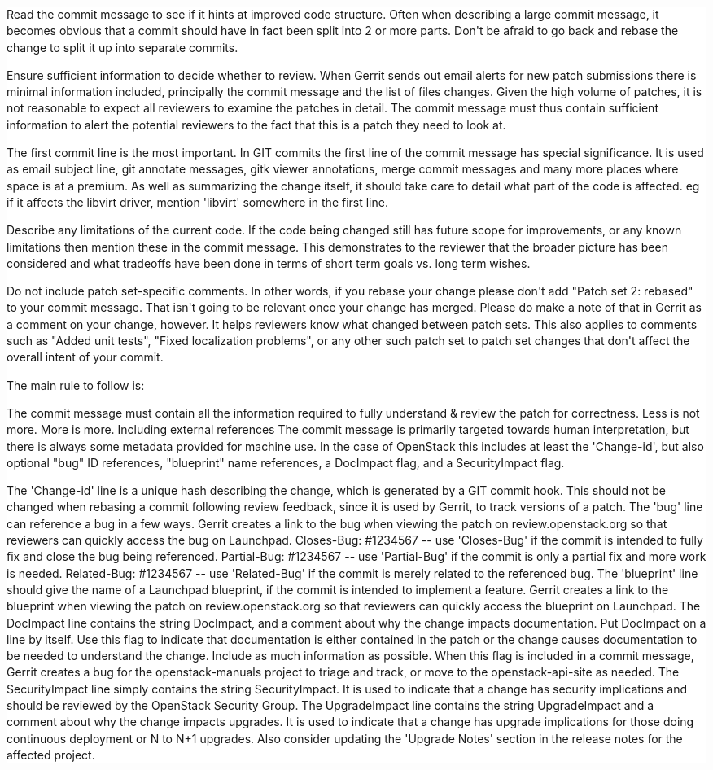 Read the commit message to see if it hints at improved code structure.
Often when describing a large commit message, it becomes obvious that a commit should have in fact been split into 2 or more parts. Don't be afraid to go back and rebase the change to split it up into separate commits.

Ensure sufficient information to decide whether to review.
When Gerrit sends out email alerts for new patch submissions there is minimal information included, principally the commit message and the list of files changes. Given the high volume of patches, it is not reasonable to expect all reviewers to examine the patches in detail. The commit message must thus contain sufficient information to alert the potential reviewers to the fact that this is a patch they need to look at.

The first commit line is the most important.
In GIT commits the first line of the commit message has special significance. It is used as email subject line, git annotate messages, gitk viewer annotations, merge commit messages and many more places where space is at a premium. As well as summarizing the change itself, it should take care to detail what part of the code is affected. eg if it affects the libvirt driver, mention 'libvirt' somewhere in the first line.

Describe any limitations of the current code.
If the code being changed still has future scope for improvements, or any known limitations then mention these in the commit message. This demonstrates to the reviewer that the broader picture has been considered and what tradeoffs have been done in terms of short term goals vs. long term wishes.

Do not include patch set-specific comments.
In other words, if you rebase your change please don't add "Patch set 2: rebased" to your commit message. That isn't going to be relevant once your change has merged. Please do make a note of that in Gerrit as a comment on your change, however. It helps reviewers know what changed between patch sets. This also applies to comments such as "Added unit tests", "Fixed localization problems", or any other such patch set to patch set changes that don't affect the overall intent of your commit.

The main rule to follow is:

The commit message must contain all the information required to fully understand & review the patch for correctness. Less is not more. More is more.
Including external references
The commit message is primarily targeted towards human interpretation, but there is always some metadata provided for machine use. In the case of OpenStack this includes at least the 'Change-id', but also optional "bug" ID references, "blueprint" name references, a DocImpact flag, and a SecurityImpact flag.

The 'Change-id' line is a unique hash describing the change, which is generated by a GIT commit hook. This should not be changed when rebasing a commit following review feedback, since it is used by Gerrit, to track versions of a patch.
The 'bug' line can reference a bug in a few ways. Gerrit creates a link to the bug when viewing the patch on review.openstack.org so that reviewers can quickly access the bug on Launchpad.
Closes-Bug: #1234567 -- use 'Closes-Bug' if the commit is intended to fully fix and close the bug being referenced.
Partial-Bug: #1234567 -- use 'Partial-Bug' if the commit is only a partial fix and more work is needed.
Related-Bug: #1234567 -- use 'Related-Bug' if the commit is merely related to the referenced bug.
The 'blueprint' line should give the name of a Launchpad blueprint, if the commit is intended to implement a feature. Gerrit creates a link to the blueprint when viewing the patch on review.openstack.org so that reviewers can quickly access the blueprint on Launchpad.
The DocImpact line contains the string DocImpact, and a comment about why the change impacts documentation. Put DocImpact on a line by itself. Use this flag to indicate that documentation is either contained in the patch or the change causes documentation to be needed to understand the change. Include as much information as possible. When this flag is included in a commit message, Gerrit creates a bug for the openstack-manuals project to triage and track, or move to the openstack-api-site as needed.
The SecurityImpact line simply contains the string SecurityImpact. It is used to indicate that a change has security implications and should be reviewed by the OpenStack Security Group.
The UpgradeImpact line contains the string UpgradeImpact and a comment about why the change impacts upgrades. It is used to indicate that a change has upgrade implications for those doing continuous deployment or N to N+1 upgrades. Also consider updating the 'Upgrade Notes' section in the release notes for the affected project.